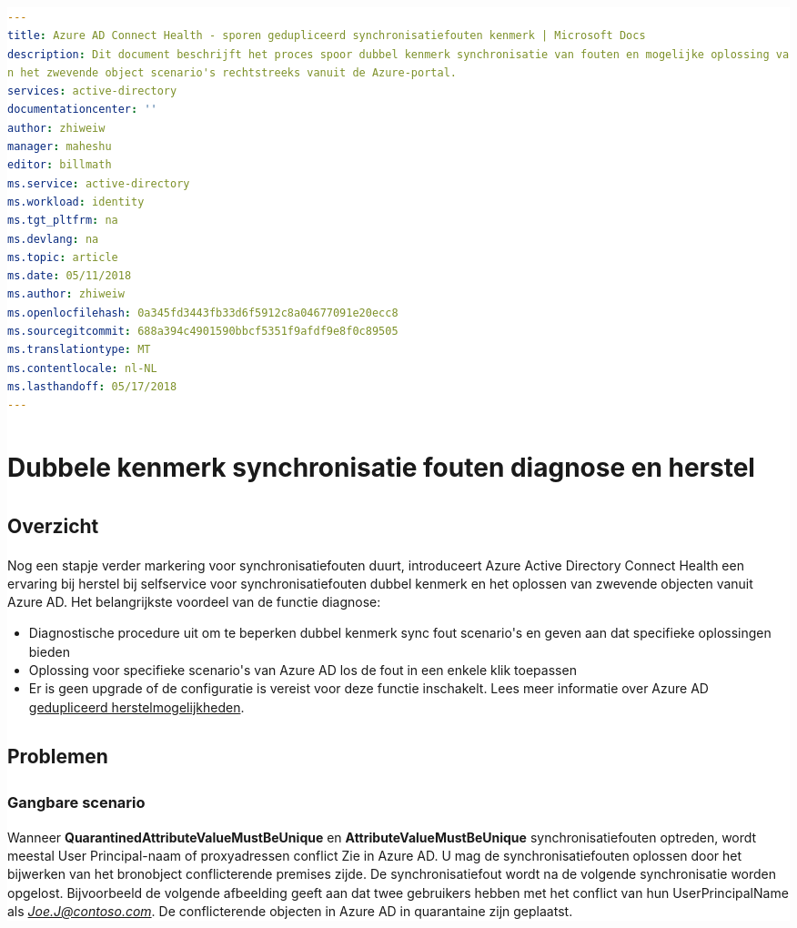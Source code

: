 ```yaml
---
title: Azure AD Connect Health - sporen gedupliceerd synchronisatiefouten kenmerk | Microsoft Docs
description: Dit document beschrijft het proces spoor dubbel kenmerk synchronisatie van fouten en mogelijke oplossing van het zwevende object scenario's rechtstreeks vanuit de Azure-portal.
services: active-directory
documentationcenter: ''
author: zhiweiw
manager: maheshu
editor: billmath
ms.service: active-directory
ms.workload: identity
ms.tgt_pltfrm: na
ms.devlang: na
ms.topic: article
ms.date: 05/11/2018
ms.author: zhiweiw
ms.openlocfilehash: 0a345fd3443fb33d6f5912c8a04677091e20ecc8
ms.sourcegitcommit: 688a394c4901590bbcf5351f9afdf9e8f0c89505
ms.translationtype: MT
ms.contentlocale: nl-NL
ms.lasthandoff: 05/17/2018
---
```

# <a name="duplicate-attribute-sync-errors-diagnosis-and-remediation"></a>Dubbele kenmerk synchronisatie fouten diagnose en herstel 

## <a name="overview"></a>Overzicht
Nog een stapje verder markering voor synchronisatiefouten duurt, introduceert Azure Active Directory Connect Health een ervaring bij herstel bij selfservice voor synchronisatiefouten dubbel kenmerk en het oplossen van zwevende objecten vanuit Azure AD. Het belangrijkste voordeel van de functie diagnose:
- Diagnostische procedure uit om te beperken dubbel kenmerk sync fout scenario's en geven aan dat specifieke oplossingen bieden
- Oplossing voor specifieke scenario's van Azure AD los de fout in een enkele klik toepassen
- Er is geen upgrade of de configuratie is vereist voor deze functie inschakelt.
Lees meer informatie over Azure AD [gedupliceerd herstelmogelijkheden](https://aka.ms/dupattributeresdocs).

## <a name="problems"></a>Problemen
### <a name="common-scenario"></a>Gangbare scenario
Wanneer **QuarantinedAttributeValueMustBeUnique** en **AttributeValueMustBeUnique** synchronisatiefouten optreden, wordt meestal User Principal-naam of proxyadressen conflict Zie in Azure AD. U mag de synchronisatiefouten oplossen door het bijwerken van het bronobject conflicterende premises zijde. De synchronisatiefout wordt na de volgende synchronisatie worden opgelost. Bijvoorbeeld de volgende afbeelding geeft aan dat twee gebruikers hebben met het conflict van hun UserPrincipalName als *Joe.J@contoso.com*. De conflicterende objecten in Azure AD in quarantaine zijn geplaatst. 
